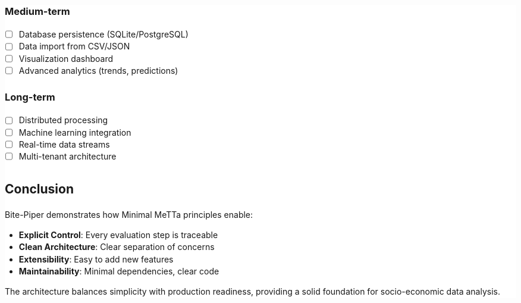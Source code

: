 ### Medium-term
- [ ] Database persistence (SQLite/PostgreSQL)
- [ ] Data import from CSV/JSON
- [ ] Visualization dashboard
- [ ] Advanced analytics (trends, predictions)

### Long-term
- [ ] Distributed processing
- [ ] Machine learning integration
- [ ] Real-time data streams
- [ ] Multi-tenant architecture

## Conclusion

Bite-Piper demonstrates how Minimal MeTTa principles enable:
- **Explicit Control**: Every evaluation step is traceable
- **Clean Architecture**: Clear separation of concerns
- **Extensibility**: Easy to add new features
- **Maintainability**: Minimal dependencies, clear code

The architecture balances simplicity with production readiness, providing a solid foundation for socio-economic data analysis.

